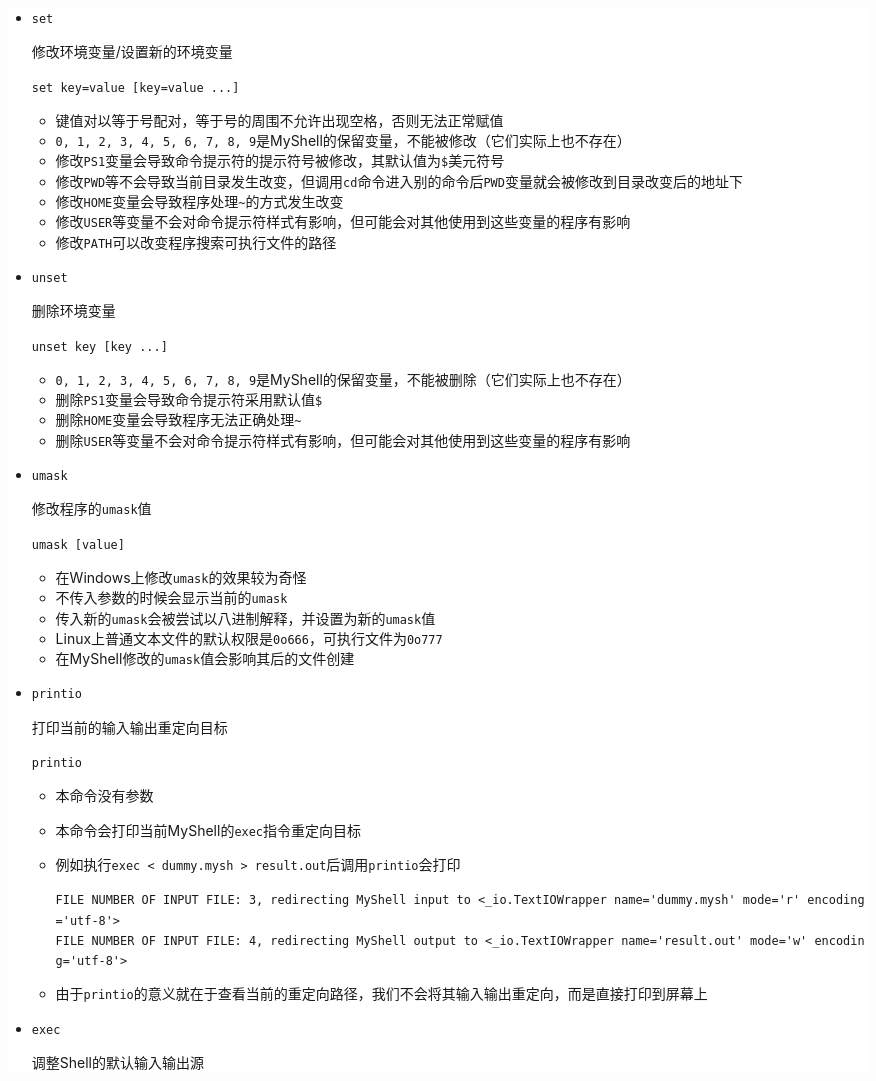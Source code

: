    - `set`

     修改环境变量/设置新的环境变量

     `set key=value [key=value ...]`

     - 键值对以等于号配对，等于号的周围不允许出现空格，否则无法正常赋值
     - `0, 1, 2, 3, 4, 5, 6, 7, 8, 9`是MyShell的保留变量，不能被修改（它们实际上也不存在）
     - 修改`PS1`变量会导致命令提示符的提示符号被修改，其默认值为`$`美元符号
     - 修改`PWD`等不会导致当前目录发生改变，但调用`cd`命令进入别的命令后`PWD`变量就会被修改到目录改变后的地址下
     - 修改`HOME`变量会导致程序处理`~`的方式发生改变
     - 修改`USER`等变量不会对命令提示符样式有影响，但可能会对其他使用到这些变量的程序有影响
     - 修改`PATH`可以改变程序搜索可执行文件的路径

   - `unset`

     删除环境变量

     `unset key [key ...]`

     - `0, 1, 2, 3, 4, 5, 6, 7, 8, 9`是MyShell的保留变量，不能被删除（它们实际上也不存在）
     - 删除`PS1`变量会导致命令提示符采用默认值`$`
     - 删除`HOME`变量会导致程序无法正确处理`~`
     - 删除`USER`等变量不会对命令提示符样式有影响，但可能会对其他使用到这些变量的程序有影响

   - `umask`

     修改程序的`umask`值

     `umask [value]`

     - 在Windows上修改`umask`的效果较为奇怪
     - 不传入参数的时候会显示当前的`umask`
     - 传入新的`umask`会被尝试以八进制解释，并设置为新的`umask`值
     - Linux上普通文本文件的默认权限是`0o666`，可执行文件为`0o777`
     - 在MyShell修改的`umask`值会影响其后的文件创建

   - `printio`

     打印当前的输入输出重定向目标

     `printio`

     - 本命令没有参数

     - 本命令会打印当前MyShell的`exec`指令重定向目标

     - 例如执行`exec < dummy.mysh > result.out`后调用`printio`会打印

       ```shell
       FILE NUMBER OF INPUT FILE: 3, redirecting MyShell input to <_io.TextIOWrapper name='dummy.mysh' mode='r' encoding='utf-8'>
       FILE NUMBER OF INPUT FILE: 4, redirecting MyShell output to <_io.TextIOWrapper name='result.out' mode='w' encoding='utf-8'>
       ```

     - 由于`printio`的意义就在于查看当前的重定向路径，我们不会将其输入输出重定向，而是直接打印到屏幕上

   - `exec`

     调整Shell的默认输入输出源
